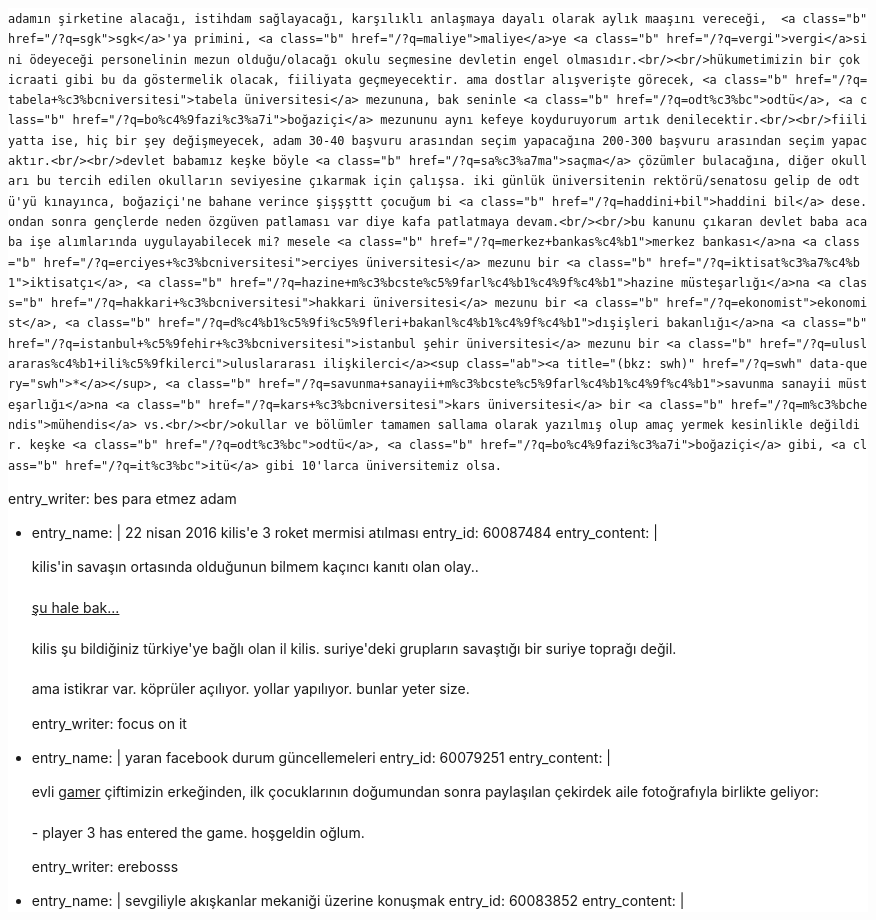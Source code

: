     adamın şirketine alacağı, istihdam sağlayacağı, karşılıklı anlaşmaya dayalı olarak aylık maaşını vereceği,  <a class="b" href="/?q=sgk">sgk</a>'ya primini, <a class="b" href="/?q=maliye">maliye</a>ye <a class="b" href="/?q=vergi">vergi</a>sini ödeyeceği personelinin mezun olduğu/olacağı okulu seçmesine devletin engel olmasıdır.<br/><br/>hükumetimizin bir çok icraati gibi bu da göstermelik olacak, fiiliyata geçmeyecektir. ama dostlar alışverişte görecek, <a class="b" href="/?q=tabela+%c3%bcniversitesi">tabela üniversitesi</a> mezununa, bak seninle <a class="b" href="/?q=odt%c3%bc">odtü</a>, <a class="b" href="/?q=bo%c4%9fazi%c3%a7i">boğaziçi</a> mezununu aynı kefeye koyduruyorum artık denilecektir.<br/><br/>fiiliyatta ise, hiç bir şey değişmeyecek, adam 30-40 başvuru arasından seçim yapacağına 200-300 başvuru arasından seçim yapacaktır.<br/><br/>devlet babamız keşke böyle <a class="b" href="/?q=sa%c3%a7ma">saçma</a> çözümler bulacağına, diğer okulları bu tercih edilen okulların seviyesine çıkarmak için çalışsa. iki günlük üniversitenin rektörü/senatosu gelip de odtü'yü kınayınca, boğaziçi'ne bahane verince şişşşttt çocuğum bi <a class="b" href="/?q=haddini+bil">haddini bil</a> dese. ondan sonra gençlerde neden özgüven patlaması var diye kafa patlatmaya devam.<br/><br/>bu kanunu çıkaran devlet baba acaba işe alımlarında uygulayabilecek mi? mesele <a class="b" href="/?q=merkez+bankas%c4%b1">merkez bankası</a>na <a class="b" href="/?q=erciyes+%c3%bcniversitesi">erciyes üniversitesi</a> mezunu bir <a class="b" href="/?q=iktisat%c3%a7%c4%b1">iktisatçı</a>, <a class="b" href="/?q=hazine+m%c3%bcste%c5%9farl%c4%b1%c4%9f%c4%b1">hazine müsteşarlığı</a>na <a class="b" href="/?q=hakkari+%c3%bcniversitesi">hakkari üniversitesi</a> mezunu bir <a class="b" href="/?q=ekonomist">ekonomist</a>, <a class="b" href="/?q=d%c4%b1%c5%9fi%c5%9fleri+bakanl%c4%b1%c4%9f%c4%b1">dışişleri bakanlığı</a>na <a class="b" href="/?q=istanbul+%c5%9fehir+%c3%bcniversitesi">istanbul şehir üniversitesi</a> mezunu bir <a class="b" href="/?q=uluslararas%c4%b1+ili%c5%9fkilerci">uluslararası ilişkilerci</a><sup class="ab"><a title="(bkz: swh)" href="/?q=swh" data-query="swh">*</a></sup>, <a class="b" href="/?q=savunma+sanayii+m%c3%bcste%c5%9farl%c4%b1%c4%9f%c4%b1">savunma sanayii müsteşarlığı</a>na <a class="b" href="/?q=kars+%c3%bcniversitesi">kars üniversitesi</a> bir <a class="b" href="/?q=m%c3%bchendis">mühendis</a> vs.<br/><br/>okullar ve bölümler tamamen sallama olarak yazılmış olup amaç yermek kesinlikle değildir. keşke <a class="b" href="/?q=odt%c3%bc">odtü</a>, <a class="b" href="/?q=bo%c4%9fazi%c3%a7i">boğaziçi</a> gibi, <a class="b" href="/?q=it%c3%bc">itü</a> gibi 10'larca üniversitemiz olsa.
   
  entry_writer: bes para etmez adam
- entry_name: |
    22 nisan 2016 kilis'e 3 roket mermisi atılması
  entry_id: 60087484
  entry_content: |
    
    kilis'in savaşın ortasında olduğunun bilmem kaçıncı kanıtı olan olay..<br/><br/><a rel="nofollow" class="url" target="_blank" href="http://www.haberaktuel.com/kilis-e-3-roket-mermisi-dustu-haberi-998209.html" title="http://www.haberaktuel.com/kilis-e-3-roket-mermisi-dustu-haberi-998209.html">şu hale bak...</a><br/><br/>kilis şu bildiğiniz türkiye'ye bağlı olan il kilis. suriye'deki grupların savaştığı bir suriye toprağı değil. <br/><br/>ama istikrar var. köprüler açılıyor. yollar yapılıyor. bunlar yeter size.
   
  entry_writer: focus on it
- entry_name: |
    yaran facebook durum güncellemeleri
  entry_id: 60079251
  entry_content: |
    
    evli  <a class="b" href="/?q=gamer">gamer</a> çiftimizin erkeğinden, ilk çocuklarının doğumundan sonra paylaşılan çekirdek aile fotoğrafıyla birlikte geliyor:<br/><br/>- player 3 has entered the game. hoşgeldin oğlum.
   
  entry_writer: erebosss
- entry_name: |
    sevgiliyle akışkanlar mekaniği üzerine konuşmak
  entry_id: 60083852
  entry_content: |
    